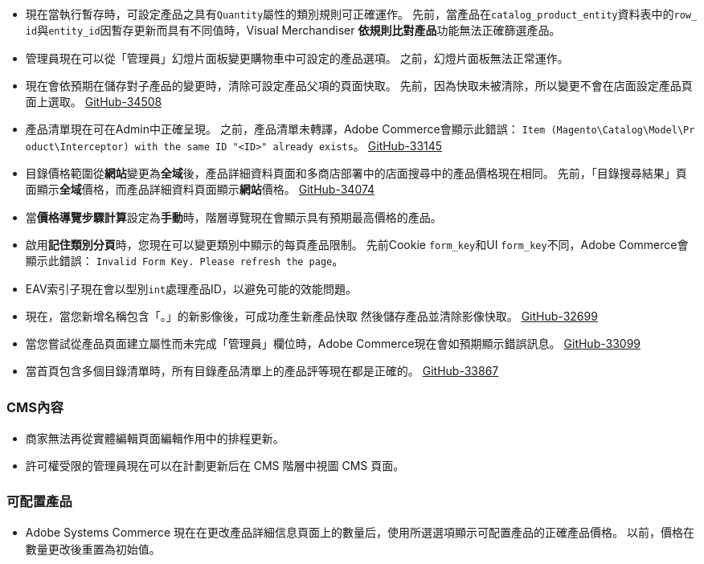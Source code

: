 
* 現在當執行暫存時，可設定產品之具有`Quantity`屬性的類別規則可正確運作。 先前，當產品在`catalog_product_entity`資料表中的`row_id`與`entity_id`因暫存更新而具有不同值時，Visual Merchandiser **依規則比對產品**&#x200B;功能無法正確篩選產品。



* 管理員現在可以從「管理員」幻燈片面板變更購物車中可設定的產品選項。 之前，幻燈片面板無法正常運作。



* 現在會依預期在儲存對子產品的變更時，清除可設定產品父項的頁面快取。 先前，因為快取未被清除，所以變更不會在店面設定產品頁面上選取。 [GitHub-34508](https://github.com/magento/magento2/issues/34508)



* 產品清單現在可在Admin中正確呈現。 之前，產品清單未轉譯，Adobe Commerce會顯示此錯誤： `Item (Magento\Catalog\Model\Product\Interceptor) with the same ID "<ID>" already exists`。 [GitHub-33145](https://github.com/magento/magento2/issues/33145)



* 目錄價格範圍從&#x200B;**網站**&#x200B;變更為&#x200B;**全域**&#x200B;後，產品詳細資料頁面和多商店部署中的店面搜尋中的產品價格現在相同。 先前，「目錄搜尋結果」頁面顯示&#x200B;**全域**&#x200B;價格，而產品詳細資料頁面顯示&#x200B;**網站**&#x200B;價格。 [GitHub-34074](https://github.com/magento/magento2/issues/34074)



* 當&#x200B;**價格導覽步驟計算**&#x200B;設定為&#x200B;**手動**&#x200B;時，階層導覽現在會顯示具有預期最高價格的產品。



* 啟用&#x200B;**記住類別分頁**&#x200B;時，您現在可以變更類別中顯示的每頁產品限制。 先前Cookie `form_key`和UI `form_key`不同，Adobe Commerce會顯示此錯誤： `Invalid Form Key. Please refresh the page`。



* EAV索引子現在會以型別`int`處理產品ID，以避免可能的效能問題。



* 現在，當您新增名稱包含「。」的新影像後，可成功產生新產品快取  然後儲存產品並清除影像快取。 [GitHub-32699](https://github.com/magento/magento2/issues/32699)



* 當您嘗試從產品頁面建立屬性而未完成「管理員」欄位時，Adobe Commerce現在會如預期顯示錯誤訊息。 [GitHub-33099](https://github.com/magento/magento2/issues/33099)

* 當首頁包含多個目錄清單時，所有目錄產品清單上的產品評等現在都是正確的。 [GitHub-33867](https://github.com/magento/magento2/issues/33867)

### CMS內容



* 商家無法再從實體編輯頁面編輯作用中的排程更新。



* 許可權受限的管理員現在可以在計劃更新后在 CMS 階層中視圖 CMS 頁面。

### 可配置產品



* Adobe Systems Commerce 現在在更改產品詳細信息頁面上的數量后，使用所選選項顯示可配置產品的正確產品價格。 以前，價格在數量更改後重置為初始值。


